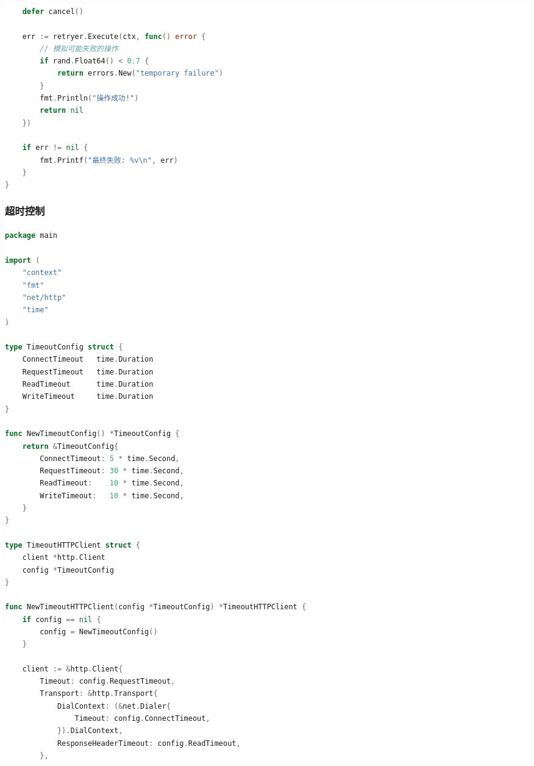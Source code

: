 ```go
    defer cancel()
    
    err := retryer.Execute(ctx, func() error {
        // 模拟可能失败的操作
        if rand.Float64() < 0.7 {
            return errors.New("temporary failure")
        }
        fmt.Println("操作成功!")
        return nil
    })
    
    if err != nil {
        fmt.Printf("最终失败: %v\n", err)
    }
}
```

### 超时控制

```go
package main

import (
    "context"
    "fmt"
    "net/http"
    "time"
)

type TimeoutConfig struct {
    ConnectTimeout   time.Duration
    RequestTimeout   time.Duration
    ReadTimeout      time.Duration
    WriteTimeout     time.Duration
}

func NewTimeoutConfig() *TimeoutConfig {
    return &TimeoutConfig{
        ConnectTimeout: 5 * time.Second,
        RequestTimeout: 30 * time.Second,
        ReadTimeout:    10 * time.Second,
        WriteTimeout:   10 * time.Second,
    }
}

type TimeoutHTTPClient struct {
    client *http.Client
    config *TimeoutConfig
}

func NewTimeoutHTTPClient(config *TimeoutConfig) *TimeoutHTTPClient {
    if config == nil {
        config = NewTimeoutConfig()
    }
    
    client := &http.Client{
        Timeout: config.RequestTimeout,
        Transport: &http.Transport{
            DialContext: (&net.Dialer{
                Timeout: config.ConnectTimeout,
            }).DialContext,
            ResponseHeaderTimeout: config.ReadTimeout,
        },
```